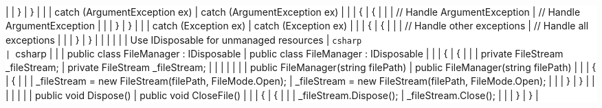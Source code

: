 |                                                    | }                                                                                              | }                                                                                              |
|                                                    | catch (ArgumentException ex)                                                                 | catch (ArgumentException ex)                                                                 |
|                                                    | {                                                                                              | {                                                                                              |
|                                                    |     // Handle ArgumentException                                                              |     // Handle ArgumentException                                                              |
|                                                    | }                                                                                              | }                                                                                              |
|                                                    | catch (Exception ex)                                                                          | catch (Exception ex)                                                                          |
|                                                    | {                                                                                              | {                                                                                              |
|                                                    |     // Handle other exceptions                                                                |     // Handle all exceptions                                                                 |
|                                                    | }                                                                                              | }                                                                                              |
|                                                    |                                                                                                |                                                                                              |
| Use IDisposable for unmanaged resources             | ```csharp                                                                                     | ```csharp                                                                                     |
|                                                    | public class FileManager : IDisposable                                                        | public class FileManager : IDisposable                                                        |
|                                                    | {                                                                                              | {                                                                                              |
|                                                    |     private FileStream _fileStream;                                                           |     private FileStream _fileStream;                                                           |
|                                                    |                                                                                                |                                                                                              |
|                                                    |     public FileManager(string filePath)                                                      |     public FileManager(string filePath)                                                      |
|                                                    |     {                                                                                          |     {                                                                                          |
|                                                    |         _fileStream = new FileStream(filePath, FileMode.Open);                               |         _fileStream = new FileStream(filePath, FileMode.Open);                               |
|                                                    |     }                                                                                          |     }                                                                                          |
|                                                    |                                                                                                |                                                                                              |
|                                                    |     public void Dispose()                                                                     |     public void CloseFile()                                                                   |
|                                                    |     {                                                                                          |     {                                                                                          |
|                                                    |         _fileStream.Dispose();                                                                |         _fileStream.Close();                                                                  |
|                                                    |     }                                                                                          |     }                                                                                          |